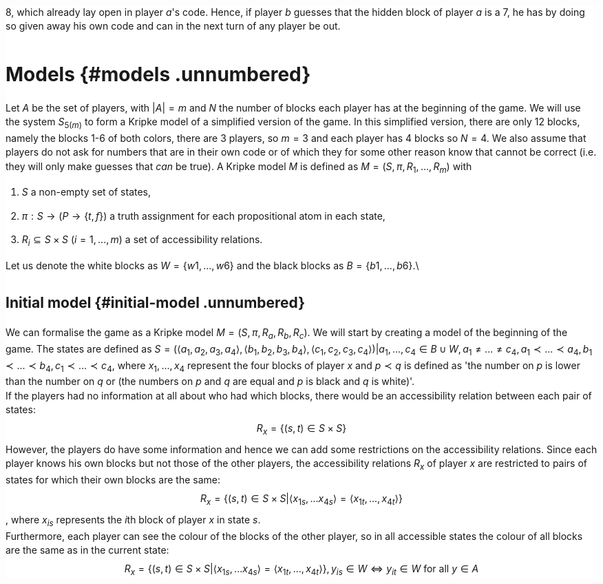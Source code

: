 8, which already lay open in player $a$'s code. Hence, if player $b$
guesses that the hidden block of player $a$ is a 7, he has by doing so
given away his own code and can in the next turn of any player be out.

Models {#models .unnumbered}
======

Let $A$ be the set of players, with $|A|=m$ and $N$ the number of blocks
each player has at the beginning of the game. We will use the system
$S_{5(m)}$ to form a Kripke model of a simplified version of the game.
In this simplified version, there are only 12 blocks, namely the blocks
1-6 of both colors, there are 3 players, so $m=3$ and each player has 4
blocks so $N=4$. We also assume that players do not ask for numbers that
are in their own code or of which they for some other reason know that
cannot be correct (i.e. they will only make guesses that *can* be true).
A Kripke model $M$ is defined as $M=(S,\pi, R_1, ..., R_m)$ with

1.  $S$ a non-empty set of states,

2.  $\pi : S\rightarrow (P\rightarrow \{t,f\})$ a truth assignment for
    each propositional atom in each state,

3.  $R_i \subseteq S\times S$ $(i=1, ..., m)$ a set of accessibility
    relations.

Let us denote the white blocks as $W=\{w1, ..., w6\}$ and the black
blocks as $B=\{b1, ..., b6\}$.\

Initial model {#initial-model .unnumbered}
-------------

We can formalise the game as a Kripke model $M=(S,\pi, R_a, R_b, R_c)$.
We will start by creating a model of the beginning of the game. The
states are defined as
$S = (\langle a_1, a_2, a_3, a_4 \rangle, \langle b_1, b_2, b_3, b_4 \rangle, \langle c_1, c_2, c_3, c_4 \rangle) | a_1, ..., c_4 \in B\cup W, a_1 \not = ... \not = c_4, a_1 \prec ...\prec a_4, b_1\prec...\prec b_4, c_1\prec...\prec c_4$,
where $x_1, ..., x_4$ represent the four blocks of player $x$ and
$p\prec q$ is defined as 'the number on $p$ is lower than the number on
$q$ or (the numbers on $p$ and $q$ are equal and $p$ is black and $q$ is
white)'.\
If the players had no information at all about who had which blocks,
there would be an accessibility relation between each pair of states:
$$R_x = \{(s,t)\in S\times S\}$$ However, the players do have some
information and hence we can add some restrictions on the accessibility
relations. Since each player knows his own blocks but not those of the
other players, the accessibility relations $R_x$ of player $x$ are
restricted to pairs of states for which their own blocks are the same:
$$R_x = \{(s,t)\in S\times S | \langle x_{1s}, ... x_{4s} \rangle = \langle x_{1t}, ..., x_{4t}\rangle \}$$,
where $x_{is}$ represents the $i$th block of player $x$ in state $s$.\
Furthermore, each player can see the colour of the blocks of the other
player, so in all accessible states the colour of all blocks are the
same as in the current state:
$$R_x = \{(s,t)\in S\times S | \langle x_{1s}, ... x_{4s} \rangle = \langle x_{1t}, ..., x_{4t}\rangle \}, y_{is} \in W \Leftrightarrow y_{it} \in W \textrm{ for all } y\in A$$
